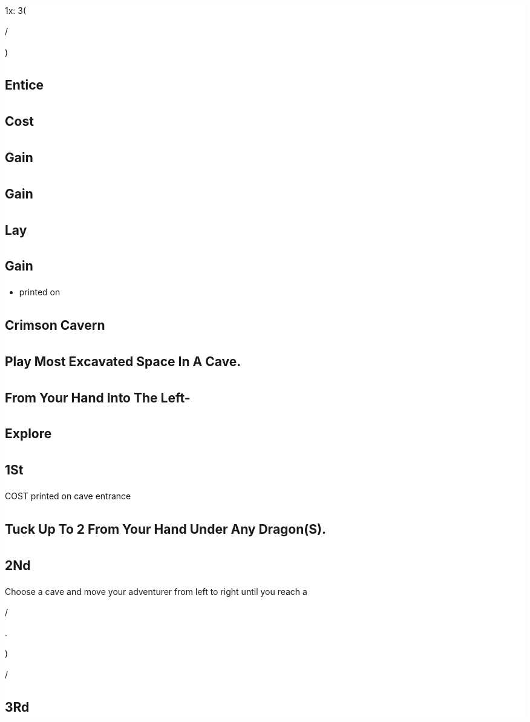 1x: 3(

/

)

## Entice

## Cost

## Gain

## Gain

## Lay

## Gain

+ printed on

## Crimson Cavern

## Play Most Excavated Space In A Cave.

## From Your Hand Into The Left-

## Explore

## 1St

COST printed on cave entrance

## Tuck Up To 2 From Your Hand Under Any Dragon(S).

## 2Nd

Choose a cave and move your adventurer from left to right until you reach a

/

.

)

/

## 3Rd
